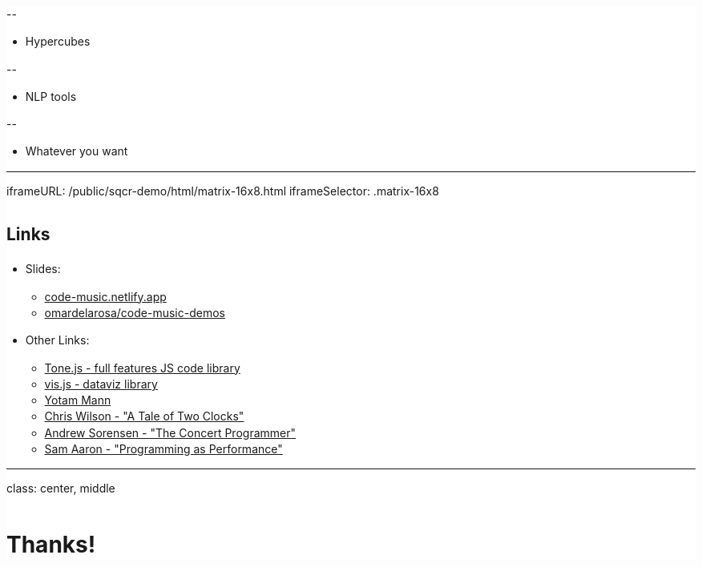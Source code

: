 --
-   Hypercubes

--
-   NLP tools

--

-   Whatever you want

---

iframeURL: /public/sqcr-demo/html/matrix-16x8.html
iframeSelector: .matrix-16x8

## Links

-   Slides:
    -   [code-music.netlify.app](https://code-music.netlify.app/)
    -   [omardelarosa/code-music-demos](https://github.com/omardelarosa/code-music-demos)

-   Other Links:
    -   [Tone.js - full features JS code library](https://tonejs.github.io/)
    -   [vis.js - dataviz library](http://visjs.org/)
    -   [Yotam Mann](https://yotammann.info/)
    -   [Chris Wilson - "A Tale of Two Clocks"](https://www.html5rocks.com/en/tutorials/audio/scheduling/#toc-usingsettimeout)
    -   [Andrew Sorensen - "The Concert Programmer"](https://www.youtube.com/watch?v=yY1FSsUV-8c)
    -   [Sam Aaron - "Programming as Performance"](https://www.youtube.com/watch?v=TK1mBqKvIyU)

---

class: center, middle

# Thanks!